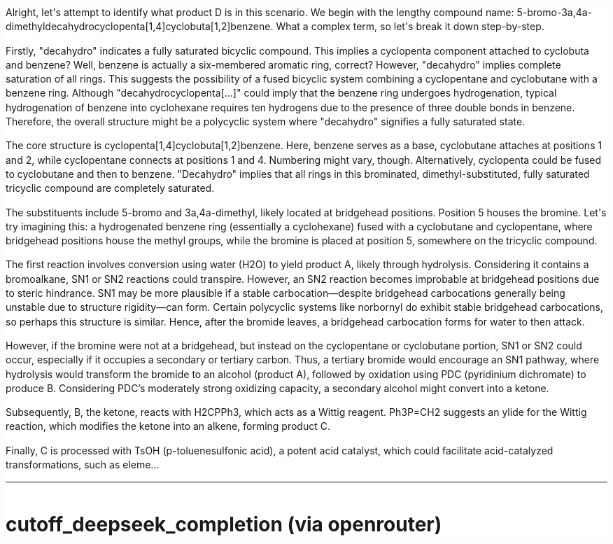 Alright, let's attempt to identify what product D is in this scenario. We begin with the lengthy compound name: 5-bromo-3a,4a-dimethyldecahydrocyclopenta[1,4]cyclobuta[1,2]benzene. What a complex term, so let's break it down step-by-step.

Firstly, "decahydro" indicates a fully saturated bicyclic compound. This implies a cyclopenta component attached to cyclobuta and benzene? Well, benzene is actually a six-membered aromatic ring, correct? However, "decahydro" implies complete saturation of all rings. This suggests the possibility of a fused bicyclic system combining a cyclopentane and cyclobutane with a benzene ring. Although "decahydrocyclopenta[...]" could imply that the benzene ring undergoes hydrogenation, typical hydrogenation of benzene into cyclohexane requires ten hydrogens due to the presence of three double bonds in benzene. Therefore, the overall structure might be a polycyclic system where "decahydro" signifies a fully saturated state.

The core structure is cyclopenta[1,4]cyclobuta[1,2]benzene. Here, benzene serves as a base, cyclobutane attaches at positions 1 and 2, while cyclopentane connects at positions 1 and 4. Numbering might vary, though. Alternatively, cyclopenta could be fused to cyclobutane and then to benzene. "Decahydro" implies that all rings in this brominated, dimethyl-substituted, fully saturated tricyclic compound are completely saturated.

The substituents include 5-bromo and 3a,4a-dimethyl, likely located at bridgehead positions. Position 5 houses the bromine. Let's try imagining this: a hydrogenated benzene ring (essentially a cyclohexane) fused with a cyclobutane and cyclopentane, where bridgehead positions house the methyl groups, while the bromine is placed at position 5, somewhere on the tricyclic compound.

The first reaction involves conversion using water (H2O) to yield product A, likely through hydrolysis. Considering it contains a bromoalkane, SN1 or SN2 reactions could transpire. However, an SN2 reaction becomes improbable at bridgehead positions due to steric hindrance. SN1 may be more plausible if a stable carbocation—despite bridgehead carbocations generally being unstable due to structure rigidity—can form. Certain polycyclic systems like norbornyl do exhibit stable bridgehead carbocations, so perhaps this structure is similar. Hence, after the bromide leaves, a bridgehead carbocation forms for water to then attack.

However, if the bromine were not at a bridgehead, but instead on the cyclopentane or cyclobutane portion, SN1 or SN2 could occur, especially if it occupies a secondary or tertiary carbon. Thus, a tertiary bromide would encourage an SN1 pathway, where hydrolysis would transform the bromide to an alcohol (product A), followed by oxidation using PDC (pyridinium dichromate) to produce B. Considering PDC’s moderately strong oxidizing capacity, a secondary alcohol might convert into a ketone.

Subsequently, B, the ketone, reacts with H2CPPh3, which acts as a Wittig reagent. Ph3P=CH2 suggests an ylide for the Wittig reaction, which modifies the ketone into an alkene, forming product C.

Finally, C is processed with TsOH (p-toluenesulfonic acid), a potent acid catalyst, which could facilitate acid-catalyzed transformations, such as eleme...

---

# cutoff_deepseek_completion (via openrouter)
